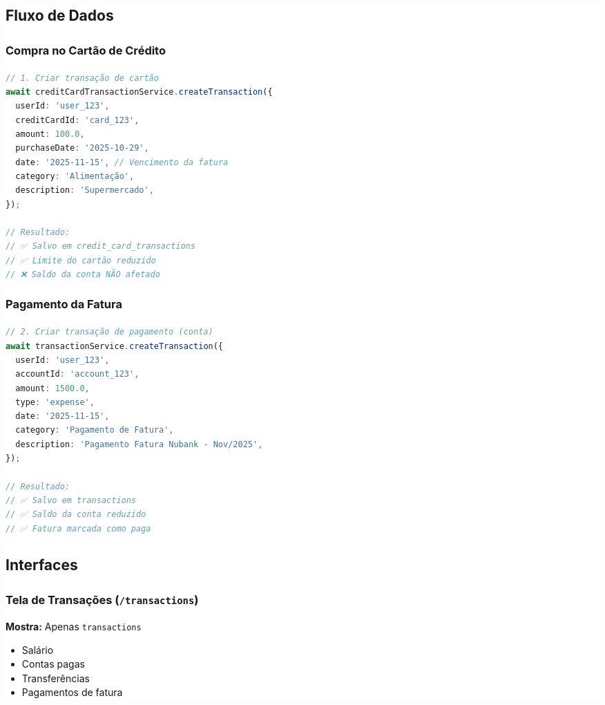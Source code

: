 ## Fluxo de Dados

### Compra no Cartão de Crédito

```typescript
// 1. Criar transação de cartão
await creditCardTransactionService.createTransaction({
  userId: 'user_123',
  creditCardId: 'card_123',
  amount: 100.0,
  purchaseDate: '2025-10-29',
  date: '2025-11-15', // Vencimento da fatura
  category: 'Alimentação',
  description: 'Supermercado',
});

// Resultado:
// ✅ Salvo em credit_card_transactions
// ✅ Limite do cartão reduzido
// ❌ Saldo da conta NÃO afetado
```

### Pagamento da Fatura

```typescript
// 2. Criar transação de pagamento (conta)
await transactionService.createTransaction({
  userId: 'user_123',
  accountId: 'account_123',
  amount: 1500.0,
  type: 'expense',
  date: '2025-11-15',
  category: 'Pagamento de Fatura',
  description: 'Pagamento Fatura Nubank - Nov/2025',
});

// Resultado:
// ✅ Salvo em transactions
// ✅ Saldo da conta reduzido
// ✅ Fatura marcada como paga
```

## Interfaces

### Tela de Transações (`/transactions`)

**Mostra:** Apenas `transactions`

- Salário
- Contas pagas
- Transferências
- Pagamentos de fatura
